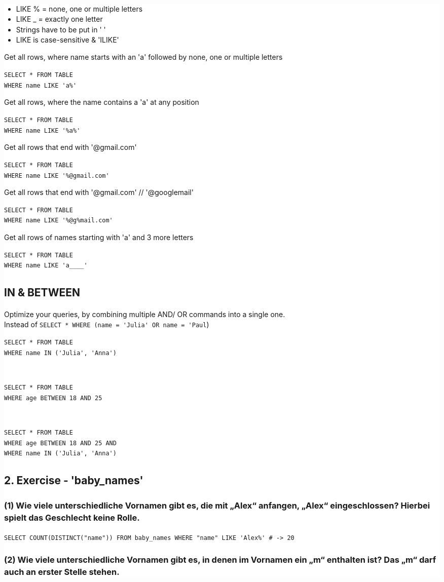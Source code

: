 - LIKE % = none, one or multiple letters
- LIKE _ = exactly one letter
- Strings have to be put in ' '
- LIKE is case-sensitive & 'ILIKE'

Get all rows, where name starts with an 'a' followed by none, one or multiple letters

	SELECT * FROM TABLE
	WHERE name LIKE 'a%'

Get all rows, where the name contains a 'a' at any position

	SELECT * FROM TABLE
	WHERE name LIKE '%a%'

Get all rows that end with '@gmail.com'

	SELECT * FROM TABLE
	WHERE name LIKE '%@gmail.com'

Get all rows that end with '@gmail.com' // '@googlemail'

	SELECT * FROM TABLE
	WHERE name LIKE '%@g%mail.com'

Get all rows of names starting with 'a' and 3 more letters

	SELECT * FROM TABLE
	WHERE name LIKE 'a____'

## IN & BETWEEN
Optimize your queries, by combining multiple AND/ OR commands into a single one.  
Instead of `SELECT * WHERE (name = 'Julia' OR name = 'Paul`)

	SELECT * FROM TABLE
	WHERE name IN ('Julia', 'Anna')
<br/>

	SELECT * FROM TABLE
	WHERE age BETWEEN 18 AND 25
<br/>

	SELECT * FROM TABLE
	WHERE age BETWEEN 18 AND 25 AND
	WHERE name IN ('Julia', 'Anna')

## 2. Exercise - 'baby_names'
### (1) Wie viele unterschiedliche Vornamen gibt es, die mit „Alex“ anfangen, „Alex“ eingeschlossen? Hierbei spielt das Geschlecht keine Rolle.

	SELECT COUNT(DISTINCT("name")) FROM baby_names WHERE "name" LIKE 'Alex%' # -> 20 

### (2) Wie viele unterschiedliche Vornamen gibt es, in denen im Vornamen ein „m“ enthalten ist? Das „m“ darf auch an erster Stelle stehen.  
